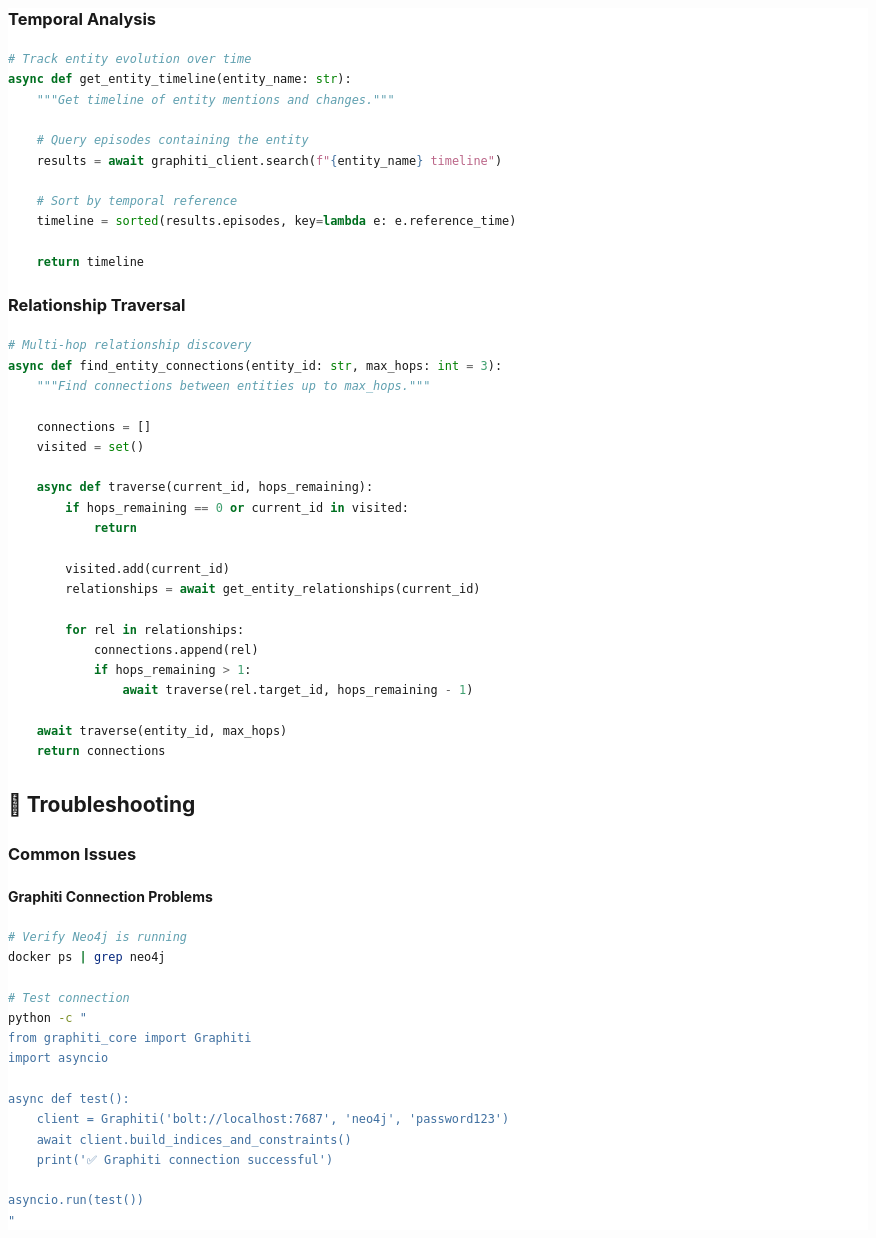 ### **Temporal Analysis**
```python
# Track entity evolution over time
async def get_entity_timeline(entity_name: str):
    """Get timeline of entity mentions and changes."""
    
    # Query episodes containing the entity
    results = await graphiti_client.search(f"{entity_name} timeline")
    
    # Sort by temporal reference
    timeline = sorted(results.episodes, key=lambda e: e.reference_time)
    
    return timeline
```

### **Relationship Traversal**
```python
# Multi-hop relationship discovery
async def find_entity_connections(entity_id: str, max_hops: int = 3):
    """Find connections between entities up to max_hops."""
    
    connections = []
    visited = set()
    
    async def traverse(current_id, hops_remaining):
        if hops_remaining == 0 or current_id in visited:
            return
        
        visited.add(current_id)
        relationships = await get_entity_relationships(current_id)
        
        for rel in relationships:
            connections.append(rel)
            if hops_remaining > 1:
                await traverse(rel.target_id, hops_remaining - 1)
    
    await traverse(entity_id, max_hops)
    return connections
```

## 🚨 Troubleshooting

### **Common Issues**

#### **Graphiti Connection Problems**
```bash
# Verify Neo4j is running
docker ps | grep neo4j

# Test connection
python -c "
from graphiti_core import Graphiti
import asyncio

async def test():
    client = Graphiti('bolt://localhost:7687', 'neo4j', 'password123')
    await client.build_indices_and_constraints()
    print('✅ Graphiti connection successful')

asyncio.run(test())
"
```
